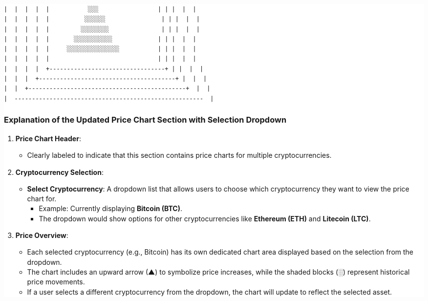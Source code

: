 ```
|  |  |  |  |           ░░░                 | | |  |  |
|  |  |  |  |          ░░░░░░                | | |  |  |
|  |  |  |  |         ░░░░░░░░               | | |  |  |
|  |  |  |  |       ░░░░░░░░░░░             | | |  |  |
|  |  |  |  |     ░░░░░░░░░░░░░░░           | | |  |  |
|  |  |  |  |                               | | |  |  |
|  |  |  |  +---------------------------------+ | |  |  |
|  |  |  +---------------------------------------+ |  |  |
|  |  +---------------------------------------------+  |  |
|  ------------------------------------------------------  |
```

### Explanation of the Updated Price Chart Section with Selection Dropdown

1. **Price Chart Header**:
   - Clearly labeled to indicate that this section contains price charts for multiple cryptocurrencies.

2. **Cryptocurrency Selection**:
   - **Select Cryptocurrency**: A dropdown list that allows users to choose which cryptocurrency they want to view the price chart for.
     - Example: Currently displaying **Bitcoin (BTC)**.
     - The dropdown would show options for other cryptocurrencies like **Ethereum (ETH)** and **Litecoin (LTC)**.

3. **Price Overview**:
   - Each selected cryptocurrency (e.g., Bitcoin) has its own dedicated chart area displayed based on the selection from the dropdown.
   - The chart includes an upward arrow (▲) to symbolize price increases, while the shaded blocks (░) represent historical price movements.
   - If a user selects a different cryptocurrency from the dropdown, the chart will update to reflect the selected asset.
